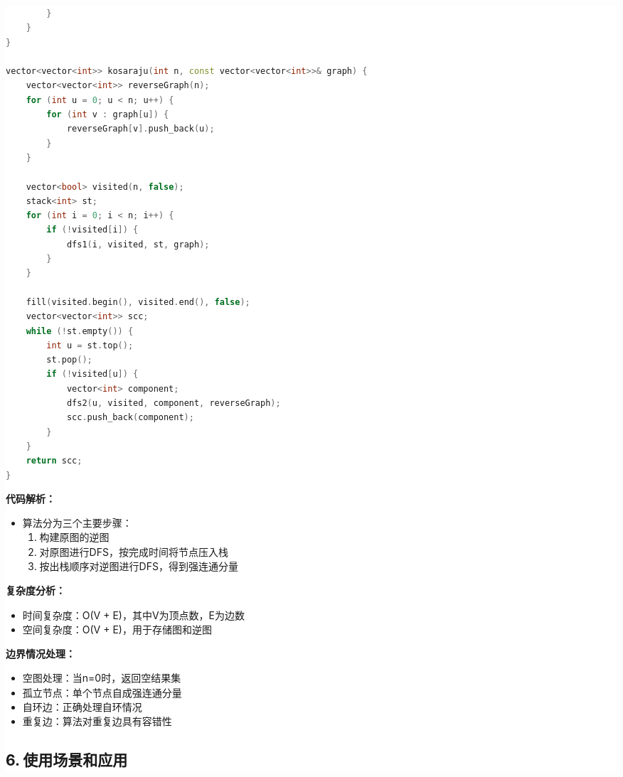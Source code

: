 ```cpp
        }
    }
}

vector<vector<int>> kosaraju(int n, const vector<vector<int>>& graph) {
    vector<vector<int>> reverseGraph(n);
    for (int u = 0; u < n; u++) {
        for (int v : graph[u]) {
            reverseGraph[v].push_back(u);
        }
    }
    
    vector<bool> visited(n, false);
    stack<int> st;
    for (int i = 0; i < n; i++) {
        if (!visited[i]) {
            dfs1(i, visited, st, graph);
        }
    }
    
    fill(visited.begin(), visited.end(), false);
    vector<vector<int>> scc;
    while (!st.empty()) {
        int u = st.top();
        st.pop();
        if (!visited[u]) {
            vector<int> component;
            dfs2(u, visited, component, reverseGraph);
            scc.push_back(component);
        }
    }
    return scc;
}
```

**代码解析：**
- 算法分为三个主要步骤：
  1. 构建原图的逆图
  2. 对原图进行DFS，按完成时间将节点压入栈
  3. 按出栈顺序对逆图进行DFS，得到强连通分量

**复杂度分析：**
- 时间复杂度：O(V + E)，其中V为顶点数，E为边数
- 空间复杂度：O(V + E)，用于存储图和逆图

**边界情况处理：**
- 空图处理：当n=0时，返回空结果集
- 孤立节点：单个节点自成强连通分量
- 自环边：正确处理自环情况
- 重复边：算法对重复边具有容错性

## 6. 使用场景和应用
